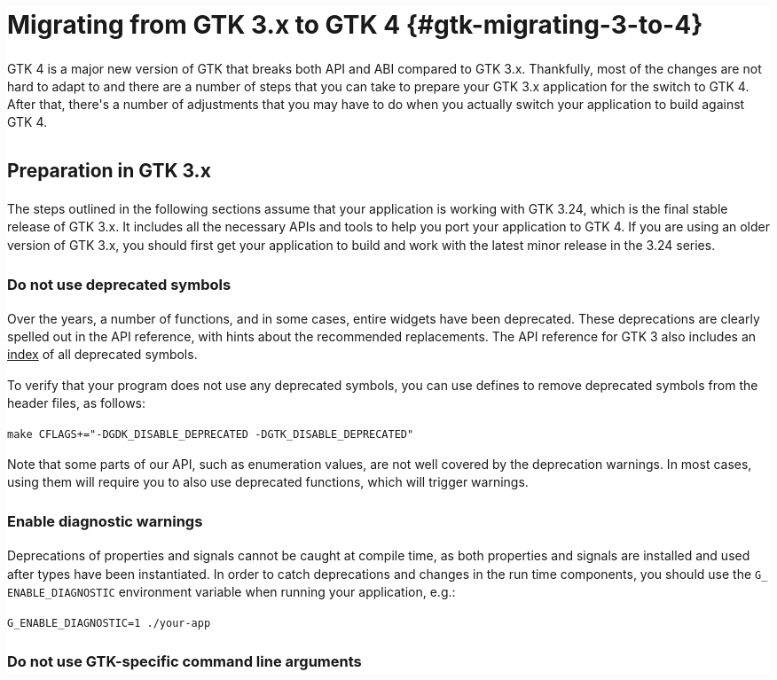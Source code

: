 # Migrating from GTK 3.x to GTK 4 {#gtk-migrating-3-to-4}

GTK 4 is a major new version of GTK that breaks both API and ABI
compared to GTK 3.x. Thankfully, most of the changes are not hard
to adapt to and there are a number of steps that you can take to
prepare your GTK 3.x application for the switch to GTK 4. After
that, there's a number of adjustments that you may have to do
when you actually switch your application to build against GTK 4.

## Preparation in GTK 3.x

The steps outlined in the following sections assume that your
application is working with GTK 3.24, which is the final stable
release of GTK 3.x. It includes all the necessary APIs and tools
to help you port your application to GTK 4. If you are using
an older version of GTK 3.x, you should first get your application
to build and work with the latest minor release in the 3.24 series.

### Do not use deprecated symbols

Over the years, a number of functions, and in some cases, entire
widgets have been deprecated. These deprecations are clearly spelled
out in the API reference, with hints about the recommended replacements.
The API reference for GTK 3 also includes an
[index](https://developer.gnome.org/gtk3/3.24/api-index-deprecated.html)
of all deprecated symbols.

To verify that your program does not use any deprecated symbols,
you can use defines to remove deprecated symbols from the header files,
as follows:
```
make CFLAGS+="-DGDK_DISABLE_DEPRECATED -DGTK_DISABLE_DEPRECATED"
```

Note that some parts of our API, such as enumeration values, are
not well covered by the deprecation warnings. In most cases, using
them will require you to also use deprecated functions, which will
trigger warnings.

### Enable diagnostic warnings

Deprecations of properties and signals cannot be caught at compile
time, as both properties and signals are installed and used after
types have been instantiated. In order to catch deprecations and
changes in the run time components, you should use the
`G_ENABLE_DIAGNOSTIC` environment variable when running your
application, e.g.:
```
G_ENABLE_DIAGNOSTIC=1 ./your-app
```

### Do not use GTK-specific command line arguments
